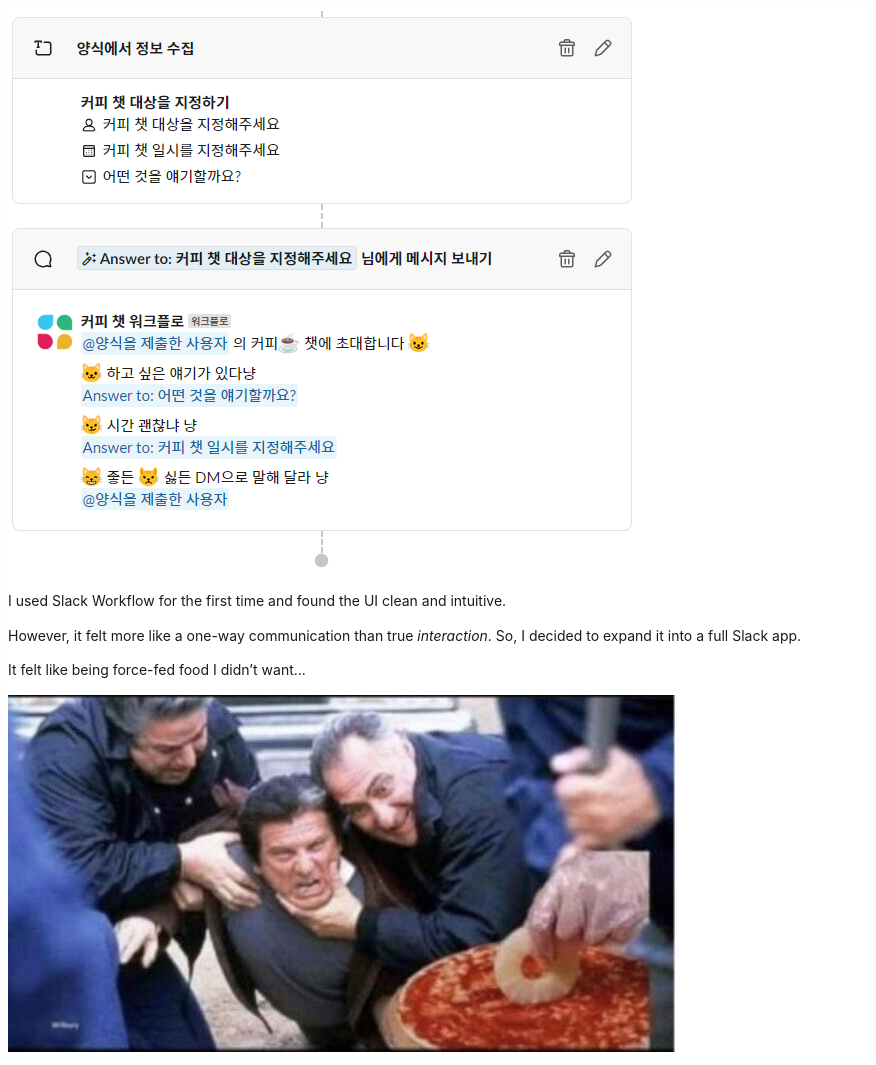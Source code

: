 ![](image-1.png)

I used Slack Workflow for the first time and found the UI clean and intuitive.

However, it felt more like a one-way communication than true *interaction*. So, I decided to expand it into a full Slack app.

It felt like being force-fed food I didn’t want...

![](image-2.png)
